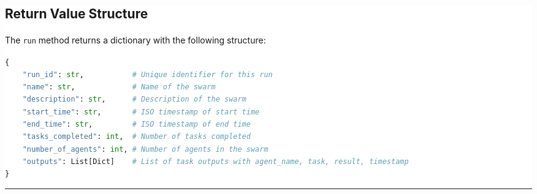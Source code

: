 ## Return Value Structure

The `run` method returns a dictionary with the following structure:

```python
{
    "run_id": str,           # Unique identifier for this run
    "name": str,             # Name of the swarm
    "description": str,      # Description of the swarm
    "start_time": str,       # ISO timestamp of start time
    "end_time": str,         # ISO timestamp of end time
    "tasks_completed": int,  # Number of tasks completed
    "number_of_agents": int, # Number of agents in the swarm
    "outputs": List[Dict]    # List of task outputs with agent_name, task, result, timestamp
}
```

---
